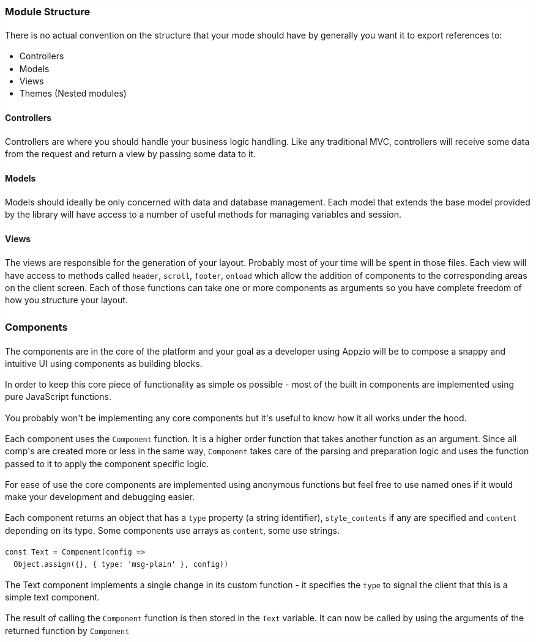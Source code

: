 ### <a name="modules"></a> Module Structure
There is no actual convention on the structure that your mode should have by generally you want it to export references to:
* Controllers
* Models
* Views
* Themes (Nested modules)

#### <a name="controllers"></a> Controllers
Controllers are where you should handle your business logic handling. Like any traditional MVC, controllers will receive some data from the request and return a view by passing some data to it.
#### <a name="models"></a> Models
Models should ideally be only concerned with data and database management. Each model that extends the base model provided by the library will have access to a number of useful methods for managing variables and session.
#### <a name="views"></a> Views
The views are responsible for the generation of your layout. Probably most of your time will be spent in those files. Each view will have access to methods called `header`, `scroll`, `footer`, `onload` which allow the addition of components to the corresponding areas on the client screen. Each of those functions can take one or more components as arguments so you have complete freedom of how you structure your layout.

### <a name="components"></a> Components
The components are in the core of the platform and your goal as a developer using Appzio will be to compose a snappy and intuitive UI using components as building blocks.

In order to keep this core piece of functionality as simple os possible - most of the built in components are implemented using pure JavaScript functions.

You probably won't be implementing any core components but it's useful to know how it all works under the hood.

Each component uses the `Component` function. It is a higher order function that takes another function as an argument. Since all comp's are created more or less in the same way, `Component` takes care of the parsing and preparation logic and uses the function passed to it to apply the component specific logic.

For ease of use the core components are implemented using anonymous functions but feel free to use named ones if it would make your development and debugging easier.

Each component returns an object that has a `type` property (a string identifier), `style_contents` if any are specified and `content` depending on its type. Some components use arrays as `content`, some use strings.

```
const Text = Component(config =>
  Object.assign({}, { type: 'msg-plain' }, config))
```
The Text component implements a single change in its custom function - it specifies the `type` to signal the client that this is a simple text component.

The result of calling the `Component` function is then stored in the `Text` variable. It can now be called by using the arguments of the returned function by `Component`
